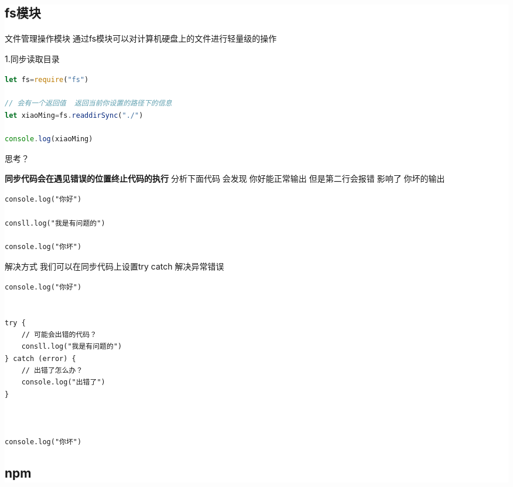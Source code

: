 





## fs模块

文件管理操作模块   通过fs模块可以对计算机硬盘上的文件进行轻量级的操作

1.同步读取目录

````js
let fs=require("fs")

// 会有一个返回值  返回当前你设置的路径下的信息
let xiaoMing=fs.readdirSync("./")

console.log(xiaoMing)
````



思考？

**同步代码会在遇见错误的位置终止代码的执行**  分析下面代码 会发现 你好能正常输出  但是第二行会报错  影响了 你坏的输出

```
console.log("你好")

consll.log("我是有问题的")

console.log("你坏")
```



解决方式  我们可以在同步代码上设置try catch  解决异常错误

````
console.log("你好")


try {
    // 可能会出错的代码？
    consll.log("我是有问题的")
} catch (error) {
    // 出错了怎么办？
    console.log("出错了")
}



console.log("你坏")
````



## npm
